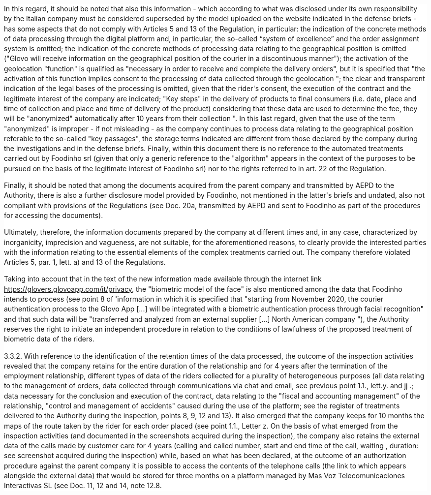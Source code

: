 In this regard, it should be noted that also this information - which according to what was disclosed under its own responsibility by the Italian company must be considered superseded by the model uploaded on the website indicated in the defense briefs - has some aspects that do not comply with Articles 5 and 13 of the Regulation, in particular: the indication of the concrete methods of data processing through the digital platform and, in particular, the so-called “system of excellence” and the order assignment system is omitted; the indication of the concrete methods of processing data relating to the geographical position is omitted ("Glovo will receive information on the geographical position of the courier in a discontinuous manner"); the activation of the geolocation "function" is qualified as "necessary in order to receive and complete the delivery orders", but it is specified that "the activation of this function implies consent to the processing of data collected through the geolocation "; the clear and transparent indication of the legal bases of the processing is omitted, given that the rider's consent, the execution of the contract and the legitimate interest of the company are indicated; "Key steps" in the delivery of products to final consumers (i.e. date, place and time of collection and place and time of delivery of the product) considering that these data are used to determine the fee, they will be "anonymized" automatically after 10 years from their collection ". In this last regard, given that the use of the term "anonymized" is improper - if not misleading - as the company continues to process data relating to the geographical position referable to the so-called "key passages", the storage terms indicated are different from those declared by the company during the investigations and in the defense briefs. Finally, within this document there is no reference to the automated treatments carried out by Foodinho srl (given that only a generic reference to the "algorithm" appears in the context of the purposes to be pursued on the basis of the legitimate interest of Foodinho srl) nor to the rights referred to in art. 22 of the Regulation.

Finally, it should be noted that among the documents acquired from the parent company and transmitted by AEPD to the Authority, there is also a further disclosure model provided by Foodinho, not mentioned in the latter's briefs and undated, also not compliant with provisions of the Regulations (see Doc. 20a, transmitted by AEPD and sent to Foodinho as part of the procedures for accessing the documents).

Ultimately, therefore, the information documents prepared by the company at different times and, in any case, characterized by inorganicity, imprecision and vagueness, are not suitable, for the aforementioned reasons, to clearly provide the interested parties with the information relating to the essential elements of the complex treatments carried out. The company therefore violated Articles 5, par. 1, lett. a) and 13 of the Regulations.

Taking into account that in the text of the new information made available through the internet link https://glovers.glovoapp.com/it/privacy, the "biometric model of the face" is also mentioned among the data that Foodinho intends to process (see point 8 of 'information in which it is specified that "starting from November 2020, the courier authentication process to the Glovo App \[...\] will be integrated with a biometric authentication process through facial recognition" and that such data will be "transferred and analyzed from an external supplier \[…\] North American company "), the Authority reserves the right to initiate an independent procedure in relation to the conditions of lawfulness of the proposed treatment of biometric data of the riders.

3.3.2. With reference to the identification of the retention times of the data processed, the outcome of the inspection activities revealed that the company retains for the entire duration of the relationship and for 4 years after the termination of the employment relationship, different types of data of the riders collected for a plurality of heterogeneous purposes (all data relating to the management of orders, data collected through communications via chat and email, see previous point 1.1., lett.y. and jj .; data necessary for the conclusion and execution of the contract, data relating to the "fiscal and accounting management" of the relationship, "control and management of accidents" caused during the use of the platform; see the register of treatments delivered to the Authority during the inspection, points 8, 9, 12 and 13). It also emerged that the company keeps for 10 months the maps of the route taken by the rider for each order placed (see point 1.1., Letter z. On the basis of what emerged from the inspection activities (and documented in the screenshots acquired during the inspection), the company also retains the external data of the calls made by customer care for 4 years (calling and called number, start and end time of the call, waiting , duration: see screenshot acquired during the inspection) while, based on what has been declared, at the outcome of an authorization procedure against the parent company it is possible to access the contents of the telephone calls (the link to which appears alongside the external data) that would be stored for three months on a platform managed by Mas Voz Telecomunicaciones Interactivas SL (see Doc. 11, 12 and 14, note 12.8.
